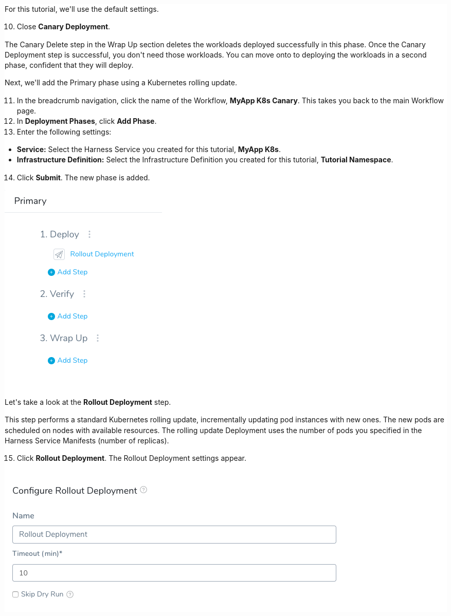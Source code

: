    For this tutorial, we'll use the default settings.

10. Close **Canary Deployment**.

   The Canary Delete step in the Wrap Up section deletes the workloads deployed successfully in this phase. Once the Canary Deployment step is successful, you don't need those workloads. You can move onto to deploying the workloads in a second phase, confident that they will deploy.

   Next, we'll add the Primary phase using a Kubernetes rolling update.

11. In the breadcrumb navigation, click the name of the Workflow, **MyApp K8s Canary**. This takes you back to the main Workflow page.
12. In **Deployment Phases**, click **Add Phase**.
13. Enter the following settings:

   * **Service:** Select the Harness Service you created for this tutorial, **MyApp K8s**.
   * **Infrastructure Definition:** Select the Infrastructure Definition you created for this tutorial, **Tutorial Namespace**.

14. Click **Submit**. The new phase is added.

   ![](./static/kubernetes-quickstart-101.png)

   Let's take a look at the **Rollout Deployment** step.

   This step performs a standard Kubernetes rolling update, incrementally updating pod instances with new ones. The new pods are scheduled on nodes with available resources. The rolling update Deployment uses the number of pods you specified in the Harness Service Manifests (number of replicas).

15. Click **Rollout Deployment**. The Rollout Deployment settings appear.

  ![](./static/kubernetes-quickstart-102.png)
  